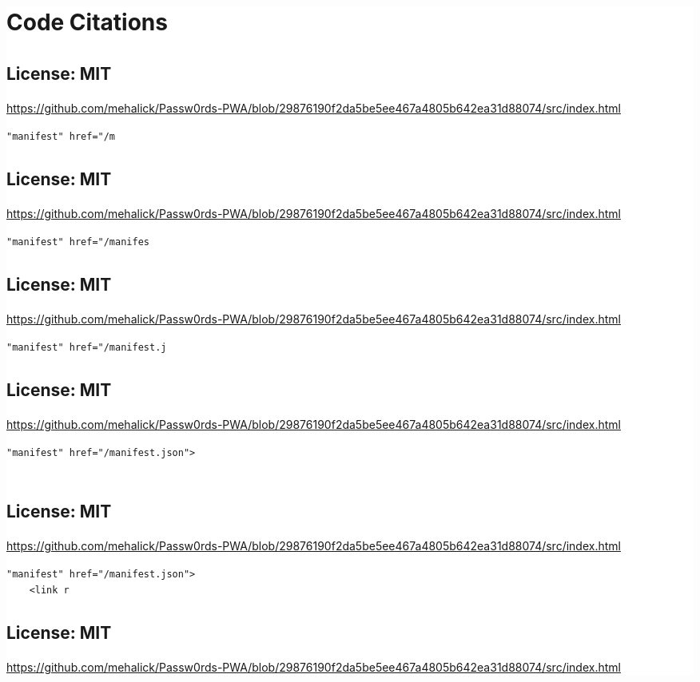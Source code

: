 # Code Citations

## License: MIT
https://github.com/mehalick/Passw0rds-PWA/blob/29876190f2da5be5ee467a4805b642ea31d88074/src/index.html

```
"manifest" href="/m
```


## License: MIT
https://github.com/mehalick/Passw0rds-PWA/blob/29876190f2da5be5ee467a4805b642ea31d88074/src/index.html

```
"manifest" href="/manifes
```


## License: MIT
https://github.com/mehalick/Passw0rds-PWA/blob/29876190f2da5be5ee467a4805b642ea31d88074/src/index.html

```
"manifest" href="/manifest.j
```


## License: MIT
https://github.com/mehalick/Passw0rds-PWA/blob/29876190f2da5be5ee467a4805b642ea31d88074/src/index.html

```
"manifest" href="/manifest.json">
 
```


## License: MIT
https://github.com/mehalick/Passw0rds-PWA/blob/29876190f2da5be5ee467a4805b642ea31d88074/src/index.html

```
"manifest" href="/manifest.json">
    <link r
```


## License: MIT
https://github.com/mehalick/Passw0rds-PWA/blob/29876190f2da5be5ee467a4805b642ea31d88074/src/index.html
